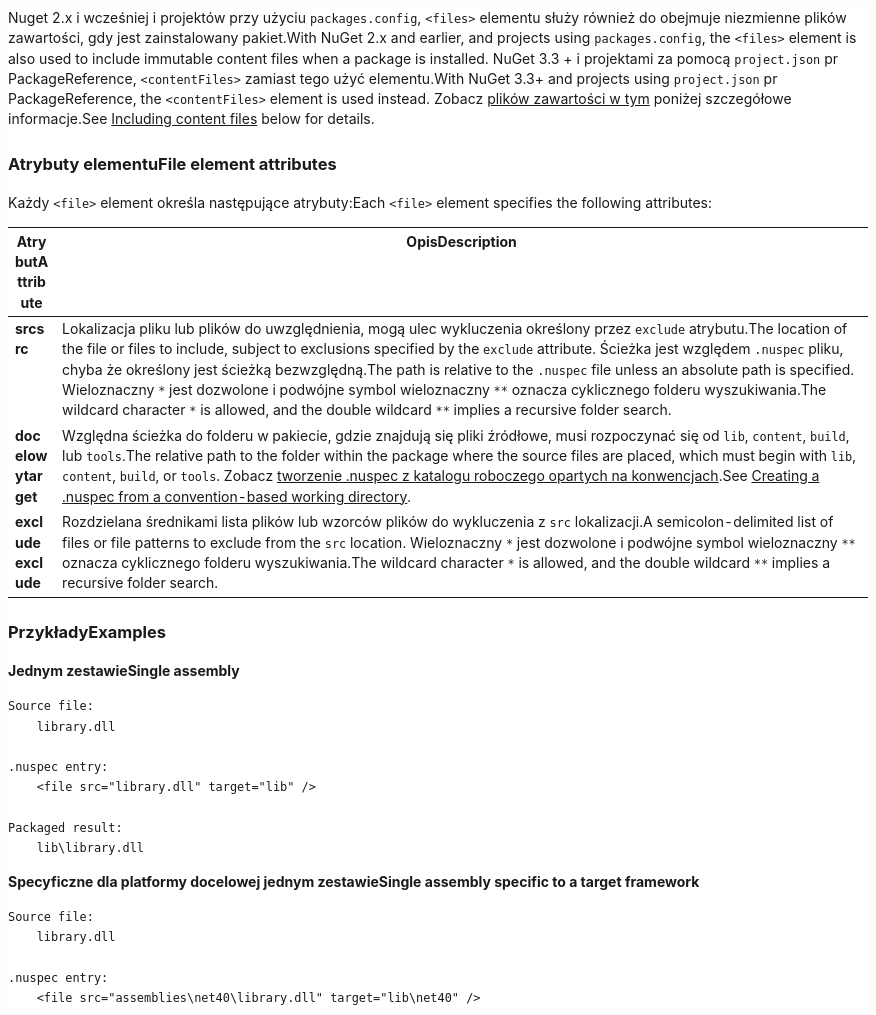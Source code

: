 <span data-ttu-id="f2bc2-334">Nuget 2.x i wcześniej i projektów przy użyciu `packages.config`, `<files>` elementu służy również do obejmuje niezmienne plików zawartości, gdy jest zainstalowany pakiet.</span><span class="sxs-lookup"><span data-stu-id="f2bc2-334">With NuGet 2.x and earlier, and projects using `packages.config`, the `<files>` element is also used to include immutable content files when a package is installed.</span></span> <span data-ttu-id="f2bc2-335">NuGet 3.3 + i projektami za pomocą `project.json` pr PackageReference, `<contentFiles>` zamiast tego użyć elementu.</span><span class="sxs-lookup"><span data-stu-id="f2bc2-335">With NuGet 3.3+ and projects using `project.json` pr PackageReference, the `<contentFiles>` element is used instead.</span></span> <span data-ttu-id="f2bc2-336">Zobacz [plików zawartości w tym](#including-content-files) poniżej szczegółowe informacje.</span><span class="sxs-lookup"><span data-stu-id="f2bc2-336">See [Including content files](#including-content-files) below for details.</span></span>

### <a name="file-element-attributes"></a><span data-ttu-id="f2bc2-337">Atrybuty elementu</span><span class="sxs-lookup"><span data-stu-id="f2bc2-337">File element attributes</span></span>

<span data-ttu-id="f2bc2-338">Każdy `<file>` element określa następujące atrybuty:</span><span class="sxs-lookup"><span data-stu-id="f2bc2-338">Each `<file>` element specifies the following attributes:</span></span>

| <span data-ttu-id="f2bc2-339">Atrybut</span><span class="sxs-lookup"><span data-stu-id="f2bc2-339">Attribute</span></span> | <span data-ttu-id="f2bc2-340">Opis</span><span class="sxs-lookup"><span data-stu-id="f2bc2-340">Description</span></span> |
| --- | --- |
| <span data-ttu-id="f2bc2-341">**src**</span><span class="sxs-lookup"><span data-stu-id="f2bc2-341">**src**</span></span> | <span data-ttu-id="f2bc2-342">Lokalizacja pliku lub plików do uwzględnienia, mogą ulec wykluczenia określony przez `exclude` atrybutu.</span><span class="sxs-lookup"><span data-stu-id="f2bc2-342">The location of the file or files to include, subject to exclusions specified by the `exclude` attribute.</span></span> <span data-ttu-id="f2bc2-343">Ścieżka jest względem `.nuspec` pliku, chyba że określony jest ścieżką bezwzględną.</span><span class="sxs-lookup"><span data-stu-id="f2bc2-343">The path is relative to the `.nuspec` file unless an absolute path is specified.</span></span> <span data-ttu-id="f2bc2-344">Wieloznaczny `*` jest dozwolone i podwójne symbol wieloznaczny `**` oznacza cyklicznego folderu wyszukiwania.</span><span class="sxs-lookup"><span data-stu-id="f2bc2-344">The wildcard character `*` is allowed, and the double wildcard `**` implies a recursive folder search.</span></span> |
| <span data-ttu-id="f2bc2-345">**docelowy**</span><span class="sxs-lookup"><span data-stu-id="f2bc2-345">**target**</span></span> | <span data-ttu-id="f2bc2-346">Względna ścieżka do folderu w pakiecie, gdzie znajdują się pliki źródłowe, musi rozpoczynać się od `lib`, `content`, `build`, lub `tools`.</span><span class="sxs-lookup"><span data-stu-id="f2bc2-346">The relative path to the folder within the package where the source files are placed, which must begin with `lib`, `content`, `build`, or `tools`.</span></span> <span data-ttu-id="f2bc2-347">Zobacz [tworzenie .nuspec z katalogu roboczego opartych na konwencjach](../Create-Packages/Creating-a-Package.md#from-a-convention-based-working-directory).</span><span class="sxs-lookup"><span data-stu-id="f2bc2-347">See [Creating a .nuspec from a convention-based working directory](../Create-Packages/Creating-a-Package.md#from-a-convention-based-working-directory).</span></span> |
| <span data-ttu-id="f2bc2-348">**exclude**</span><span class="sxs-lookup"><span data-stu-id="f2bc2-348">**exclude**</span></span> | <span data-ttu-id="f2bc2-349">Rozdzielana średnikami lista plików lub wzorców plików do wykluczenia z `src` lokalizacji.</span><span class="sxs-lookup"><span data-stu-id="f2bc2-349">A semicolon-delimited list of files or file patterns to exclude from the `src` location.</span></span> <span data-ttu-id="f2bc2-350">Wieloznaczny `*` jest dozwolone i podwójne symbol wieloznaczny `**` oznacza cyklicznego folderu wyszukiwania.</span><span class="sxs-lookup"><span data-stu-id="f2bc2-350">The wildcard character `*` is allowed, and the double wildcard `**` implies a recursive folder search.</span></span> |

### <a name="examples"></a><span data-ttu-id="f2bc2-351">Przykłady</span><span class="sxs-lookup"><span data-stu-id="f2bc2-351">Examples</span></span>

<span data-ttu-id="f2bc2-352">**Jednym zestawie**</span><span class="sxs-lookup"><span data-stu-id="f2bc2-352">**Single assembly**</span></span>

    Source file:
        library.dll

    .nuspec entry:
        <file src="library.dll" target="lib" />

    Packaged result:
        lib\library.dll

<span data-ttu-id="f2bc2-353">**Specyficzne dla platformy docelowej jednym zestawie**</span><span class="sxs-lookup"><span data-stu-id="f2bc2-353">**Single assembly specific to a target framework**</span></span>

    Source file:
        library.dll

    .nuspec entry:
        <file src="assemblies\net40\library.dll" target="lib\net40" />
